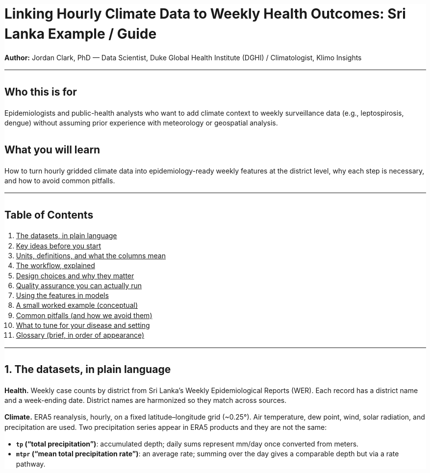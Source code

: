 # Linking Hourly Climate Data to Weekly Health Outcomes: Sri Lanka Example / Guide

**Author:** Jordan Clark, PhD — Data Scientist, Duke Global Health Institute (DGHI) / Climatologist, Klimo Insights

---

## Who this is for

Epidemiologists and public-health analysts who want to add climate context to weekly surveillance data (e.g., leptospirosis, dengue) without assuming prior experience with meteorology or geospatial analysis.

## What you will learn

How to turn hourly gridded climate data into epidemiology-ready weekly features at the district level, why each step is necessary, and how to avoid common pitfalls.

---

## Table of Contents

1. [The datasets, in plain language](#1-the-datasets-in-plain-language)
2. [Key ideas before you start](#2-key-ideas-before-you-start)
3. [Units, definitions, and what the columns mean](#3-units-definitions-and-what-the-columns-mean)
4. [The workflow, explained](#4-the-workflow-explained)
5. [Design choices and why they matter](#5-design-choices-and-why-they-matter)
6. [Quality assurance you can actually run](#6-quality-assurance-you-can-actually-run)
7. [Using the features in models](#7-using-the-features-in-models)
8. [A small worked example (conceptual)](#8-a-small-worked-example-conceptual)
9. [Common pitfalls (and how we avoid them)](#9-common-pitfalls-and-how-we-avoid-them)
10. [What to tune for your disease and setting](#10-what-to-tune-for-your-disease-and-setting)
11. [Glossary (brief, in order of appearance)](#11-glossary-brief-in-order-of-appearance)

---

## 1. The datasets, in plain language

**Health.** Weekly case counts by district from Sri Lanka’s Weekly Epidemiological Reports (WER). Each record has a district name and a week-ending date. District names are harmonized so they match across sources.

**Climate.** ERA5 reanalysis, hourly, on a fixed latitude–longitude grid (\~0.25°). Air temperature, dew point, wind, solar radiation, and precipitation are used. Two precipitation series appear in ERA5 products and they are not the same:

* **`tp` (“total precipitation”)**: accumulated depth; daily sums represent mm/day once converted from meters.
* **`mtpr` (“mean total precipitation rate”)**: an average rate; summing over the day gives a comparable depth but via a rate pathway.
